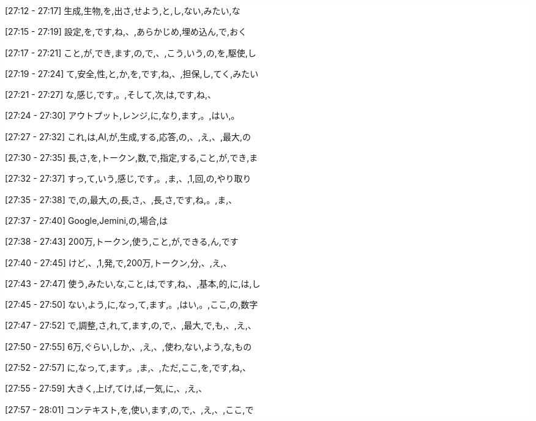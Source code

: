 [27:12 - 27:17]
生成,生物,を,出さ,せよう,と,し,ない,みたい,な

[27:15 - 27:19]
設定,を,です,ね,、,あらかじめ,埋め込ん,で,おく

[27:17 - 27:21]
こと,が,でき,ます,の,で,、,こう,いう,の,を,駆使,し

[27:19 - 27:24]
て,安全,性,と,か,を,です,ね,、,担保,し,てく,みたい

[27:21 - 27:27]
な,感じ,です,。,そして,次,は,です,ね,、

[27:24 - 27:30]
アウトプット,レンジ,に,なり,ます,。,はい,。

[27:27 - 27:32]
これ,は,AI,が,生成,する,応答,の,、,え,、,最大,の

[27:30 - 27:35]
長,さ,を,トークン,数,で,指定,する,こと,が,でき,ま

[27:32 - 27:37]
すっ,て,いう,感じ,です,。,ま,、,1,回,の,やり取り

[27:35 - 27:38]
で,の,最大,の,長,さ,、,長,さ,です,ね,。,ま,、

[27:37 - 27:40]
Google,Jemini,の,場合,は

[27:38 - 27:43]
200万,トークン,使う,こと,が,できる,ん,です

[27:40 - 27:45]
けど,、,1,発,で,200万,トークン,分,、,え,、

[27:43 - 27:47]
使う,みたい,な,こと,は,です,ね,、,基本,的,に,は,し

[27:45 - 27:50]
ない,よう,に,なっ,て,ます,。,はい,。,ここ,の,数字

[27:47 - 27:52]
で,調整,さ,れ,て,ます,の,で,、,最大,で,も,、,え,、

[27:50 - 27:55]
6万,ぐらい,しか,、,え,、,使わ,ない,よう,な,もの

[27:52 - 27:57]
に,なっ,て,ます,。,ま,、,ただ,ここ,を,です,ね,、

[27:55 - 27:59]
大きく,上げ,てけ,ば,一気,に,、,え,、

[27:57 - 28:01]
コンテキスト,を,使い,ます,の,で,、,え,、,ここ,で
